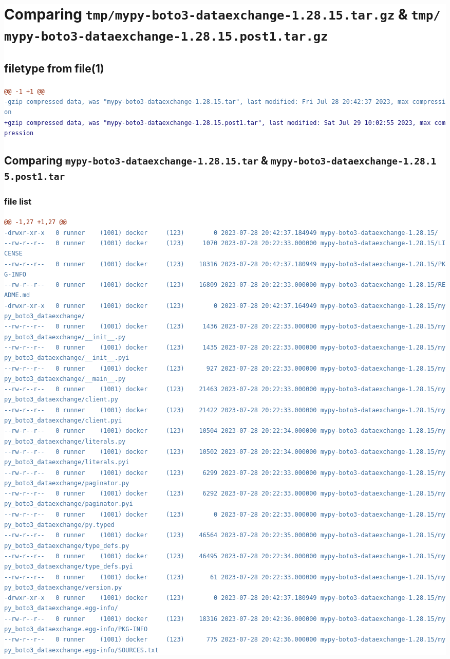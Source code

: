 # Comparing `tmp/mypy-boto3-dataexchange-1.28.15.tar.gz` & `tmp/mypy-boto3-dataexchange-1.28.15.post1.tar.gz`

## filetype from file(1)

```diff
@@ -1 +1 @@
-gzip compressed data, was "mypy-boto3-dataexchange-1.28.15.tar", last modified: Fri Jul 28 20:42:37 2023, max compression
+gzip compressed data, was "mypy-boto3-dataexchange-1.28.15.post1.tar", last modified: Sat Jul 29 10:02:55 2023, max compression
```

## Comparing `mypy-boto3-dataexchange-1.28.15.tar` & `mypy-boto3-dataexchange-1.28.15.post1.tar`

### file list

```diff
@@ -1,27 +1,27 @@
-drwxr-xr-x   0 runner    (1001) docker     (123)        0 2023-07-28 20:42:37.184949 mypy-boto3-dataexchange-1.28.15/
--rw-r--r--   0 runner    (1001) docker     (123)     1070 2023-07-28 20:22:33.000000 mypy-boto3-dataexchange-1.28.15/LICENSE
--rw-r--r--   0 runner    (1001) docker     (123)    18316 2023-07-28 20:42:37.180949 mypy-boto3-dataexchange-1.28.15/PKG-INFO
--rw-r--r--   0 runner    (1001) docker     (123)    16809 2023-07-28 20:22:33.000000 mypy-boto3-dataexchange-1.28.15/README.md
-drwxr-xr-x   0 runner    (1001) docker     (123)        0 2023-07-28 20:42:37.164949 mypy-boto3-dataexchange-1.28.15/mypy_boto3_dataexchange/
--rw-r--r--   0 runner    (1001) docker     (123)     1436 2023-07-28 20:22:33.000000 mypy-boto3-dataexchange-1.28.15/mypy_boto3_dataexchange/__init__.py
--rw-r--r--   0 runner    (1001) docker     (123)     1435 2023-07-28 20:22:33.000000 mypy-boto3-dataexchange-1.28.15/mypy_boto3_dataexchange/__init__.pyi
--rw-r--r--   0 runner    (1001) docker     (123)      927 2023-07-28 20:22:33.000000 mypy-boto3-dataexchange-1.28.15/mypy_boto3_dataexchange/__main__.py
--rw-r--r--   0 runner    (1001) docker     (123)    21463 2023-07-28 20:22:33.000000 mypy-boto3-dataexchange-1.28.15/mypy_boto3_dataexchange/client.py
--rw-r--r--   0 runner    (1001) docker     (123)    21422 2023-07-28 20:22:33.000000 mypy-boto3-dataexchange-1.28.15/mypy_boto3_dataexchange/client.pyi
--rw-r--r--   0 runner    (1001) docker     (123)    10504 2023-07-28 20:22:34.000000 mypy-boto3-dataexchange-1.28.15/mypy_boto3_dataexchange/literals.py
--rw-r--r--   0 runner    (1001) docker     (123)    10502 2023-07-28 20:22:34.000000 mypy-boto3-dataexchange-1.28.15/mypy_boto3_dataexchange/literals.pyi
--rw-r--r--   0 runner    (1001) docker     (123)     6299 2023-07-28 20:22:33.000000 mypy-boto3-dataexchange-1.28.15/mypy_boto3_dataexchange/paginator.py
--rw-r--r--   0 runner    (1001) docker     (123)     6292 2023-07-28 20:22:33.000000 mypy-boto3-dataexchange-1.28.15/mypy_boto3_dataexchange/paginator.pyi
--rw-r--r--   0 runner    (1001) docker     (123)        0 2023-07-28 20:22:33.000000 mypy-boto3-dataexchange-1.28.15/mypy_boto3_dataexchange/py.typed
--rw-r--r--   0 runner    (1001) docker     (123)    46564 2023-07-28 20:22:35.000000 mypy-boto3-dataexchange-1.28.15/mypy_boto3_dataexchange/type_defs.py
--rw-r--r--   0 runner    (1001) docker     (123)    46495 2023-07-28 20:22:34.000000 mypy-boto3-dataexchange-1.28.15/mypy_boto3_dataexchange/type_defs.pyi
--rw-r--r--   0 runner    (1001) docker     (123)       61 2023-07-28 20:22:33.000000 mypy-boto3-dataexchange-1.28.15/mypy_boto3_dataexchange/version.py
-drwxr-xr-x   0 runner    (1001) docker     (123)        0 2023-07-28 20:42:37.180949 mypy-boto3-dataexchange-1.28.15/mypy_boto3_dataexchange.egg-info/
--rw-r--r--   0 runner    (1001) docker     (123)    18316 2023-07-28 20:42:36.000000 mypy-boto3-dataexchange-1.28.15/mypy_boto3_dataexchange.egg-info/PKG-INFO
--rw-r--r--   0 runner    (1001) docker     (123)      775 2023-07-28 20:42:36.000000 mypy-boto3-dataexchange-1.28.15/mypy_boto3_dataexchange.egg-info/SOURCES.txt
```